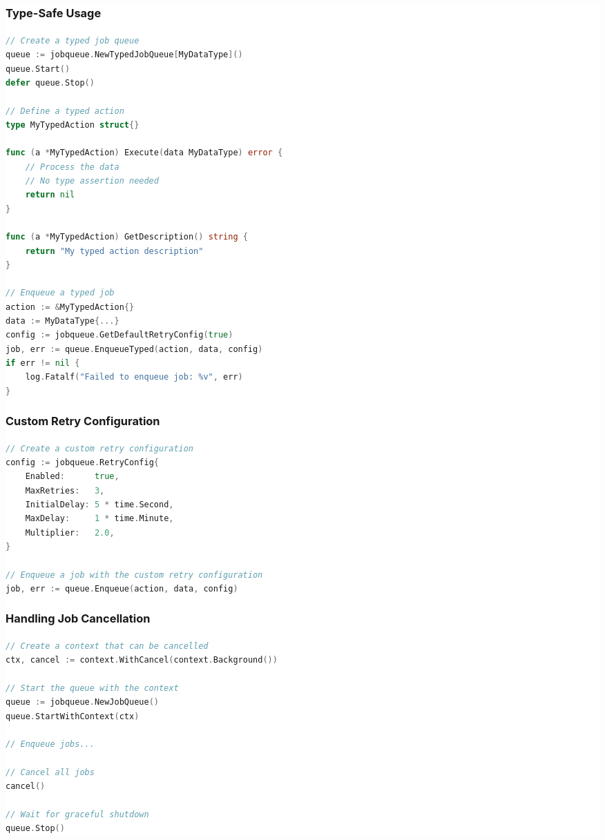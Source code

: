 ### Type-Safe Usage

```go
// Create a typed job queue
queue := jobqueue.NewTypedJobQueue[MyDataType]()
queue.Start()
defer queue.Stop()

// Define a typed action
type MyTypedAction struct{}

func (a *MyTypedAction) Execute(data MyDataType) error {
    // Process the data
    // No type assertion needed
    return nil
}

func (a *MyTypedAction) GetDescription() string {
    return "My typed action description"
}

// Enqueue a typed job
action := &MyTypedAction{}
data := MyDataType{...}
config := jobqueue.GetDefaultRetryConfig(true)
job, err := queue.EnqueueTyped(action, data, config)
if err != nil {
    log.Fatalf("Failed to enqueue job: %v", err)
}
```

### Custom Retry Configuration

```go
// Create a custom retry configuration
config := jobqueue.RetryConfig{
    Enabled:      true,
    MaxRetries:   3,
    InitialDelay: 5 * time.Second,
    MaxDelay:     1 * time.Minute,
    Multiplier:   2.0,
}

// Enqueue a job with the custom retry configuration
job, err := queue.Enqueue(action, data, config)
```

### Handling Job Cancellation

```go
// Create a context that can be cancelled
ctx, cancel := context.WithCancel(context.Background())

// Start the queue with the context
queue := jobqueue.NewJobQueue()
queue.StartWithContext(ctx)

// Enqueue jobs...

// Cancel all jobs
cancel()

// Wait for graceful shutdown
queue.Stop()
```